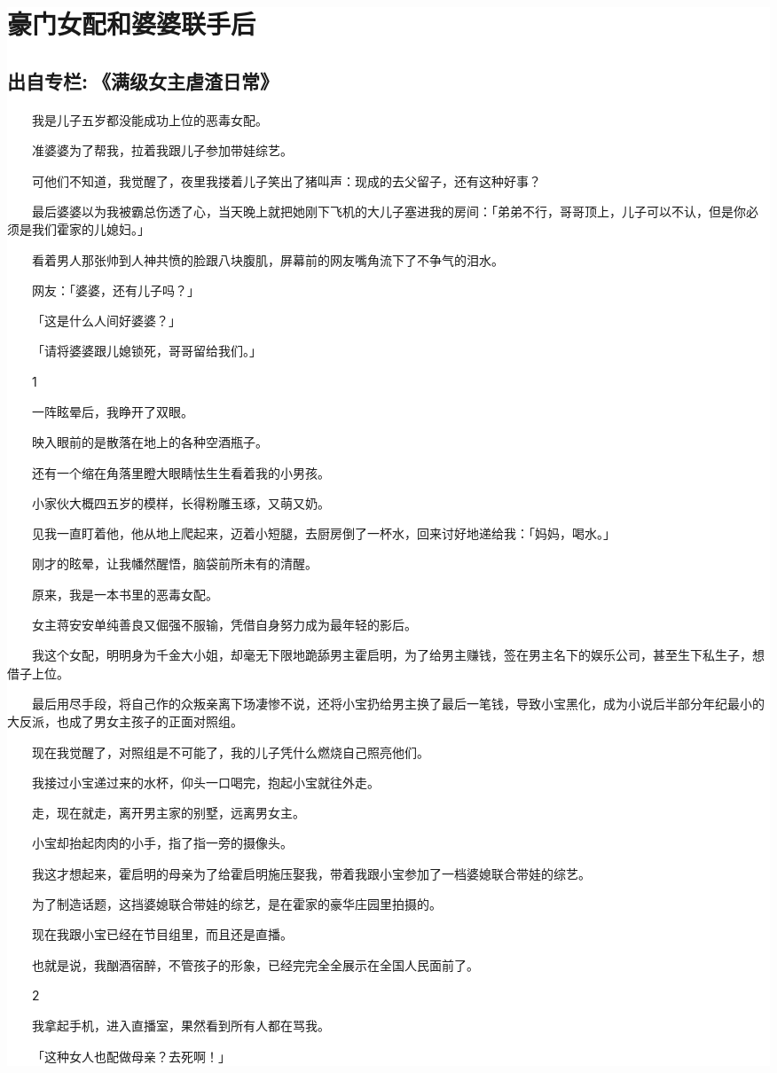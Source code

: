 # 豪门女配和婆婆联手后  
## 出自专栏: 《满级女主虐渣日常》  
&emsp;&emsp;我是儿子五岁都没能成功上位的恶毒女配。  
  
&emsp;&emsp;准婆婆为了帮我，拉着我跟儿子参加带娃综艺。  
  
&emsp;&emsp;可他们不知道，我觉醒了，夜里我搂着儿子笑出了猪叫声：现成的去父留子，还有这种好事？  
  
&emsp;&emsp;最后婆婆以为我被霸总伤透了心，当天晚上就把她刚下飞机的大儿子塞进我的房间：「弟弟不行，哥哥顶上，儿子可以不认，但是你必须是我们霍家的儿媳妇。」  
  
&emsp;&emsp;看着男人那张帅到人神共愤的脸跟八块腹肌，屏幕前的网友嘴角流下了不争气的泪水。  
  
&emsp;&emsp;网友：「婆婆，还有儿子吗？」  
  
&emsp;&emsp;「这是什么人间好婆婆？」  
  
&emsp;&emsp;「请将婆婆跟儿媳锁死，哥哥留给我们。」  
  
&emsp;&emsp;1  
  
&emsp;&emsp;一阵眩晕后，我睁开了双眼。  
  
&emsp;&emsp;映入眼前的是散落在地上的各种空酒瓶子。  
  
&emsp;&emsp;还有一个缩在角落里瞪大眼睛怯生生看着我的小男孩。  
  
&emsp;&emsp;小家伙大概四五岁的模样，长得粉雕玉琢，又萌又奶。  
  
&emsp;&emsp;见我一直盯着他，他从地上爬起来，迈着小短腿，去厨房倒了一杯水，回来讨好地递给我：「妈妈，喝水。」  
  
&emsp;&emsp;刚才的眩晕，让我幡然醒悟，脑袋前所未有的清醒。  
  
&emsp;&emsp;原来，我是一本书里的恶毒女配。  
  
&emsp;&emsp;女主蒋安安单纯善良又倔强不服输，凭借自身努力成为最年轻的影后。  
  
&emsp;&emsp;我这个女配，明明身为千金大小姐，却毫无下限地跪舔男主霍启明，为了给男主赚钱，签在男主名下的娱乐公司，甚至生下私生子，想借子上位。  
  
&emsp;&emsp;最后用尽手段，将自己作的众叛亲离下场凄惨不说，还将小宝扔给男主换了最后一笔钱，导致小宝黑化，成为小说后半部分年纪最小的大反派，也成了男女主孩子的正面对照组。  
  
&emsp;&emsp;现在我觉醒了，对照组是不可能了，我的儿子凭什么燃烧自己照亮他们。  
  
&emsp;&emsp;我接过小宝递过来的水杯，仰头一口喝完，抱起小宝就往外走。  
  
&emsp;&emsp;走，现在就走，离开男主家的别墅，远离男女主。  
  
&emsp;&emsp;小宝却抬起肉肉的小手，指了指一旁的摄像头。  
  
&emsp;&emsp;我这才想起来，霍启明的母亲为了给霍启明施压娶我，带着我跟小宝参加了一档婆媳联合带娃的综艺。  
  
&emsp;&emsp;为了制造话题，这挡婆媳联合带娃的综艺，是在霍家的豪华庄园里拍摄的。  
  
&emsp;&emsp;现在我跟小宝已经在节目组里，而且还是直播。  
  
&emsp;&emsp;也就是说，我酗酒宿醉，不管孩子的形象，已经完完全全展示在全国人民面前了。  
  
&emsp;&emsp;2  
  
&emsp;&emsp;我拿起手机，进入直播室，果然看到所有人都在骂我。  
  
&emsp;&emsp;「这种女人也配做母亲？去死啊！」  
  
